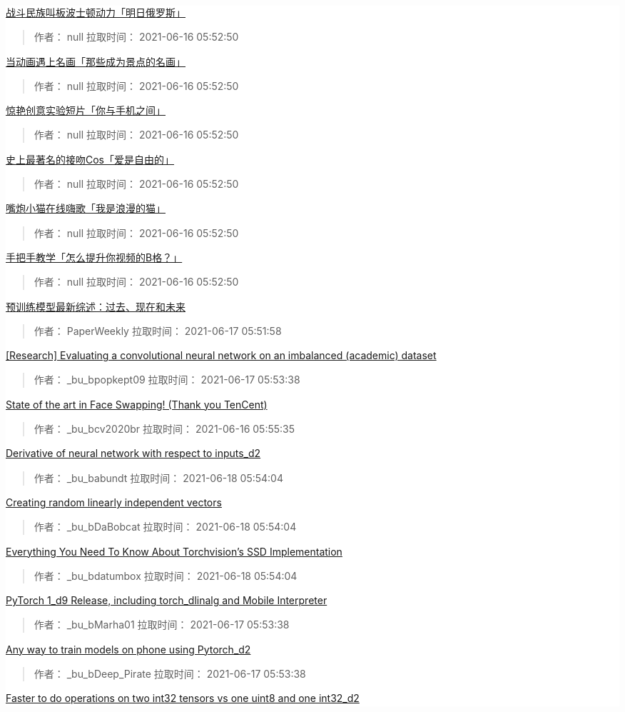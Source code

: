  [战斗民族叫板波士顿动力「明日俄罗斯」](https://www.vmovier.com/62281)

> 作者： null  拉取时间： 2021-06-16 05:52:50

 [当动画遇上名画「那些成为景点的名画」](https://www.vmovier.com/62286)

> 作者： null  拉取时间： 2021-06-16 05:52:50

 [惊艳创意实验短片「你与手机之间」](https://www.vmovier.com/62276)

> 作者： null  拉取时间： 2021-06-16 05:52:50

 [史上最著名的接吻Cos「爱是自由的」](https://www.vmovier.com/62272)

> 作者： null  拉取时间： 2021-06-16 05:52:50

 [嘴炮小猫在线嗨歌「我是浪漫的猫」](https://www.vmovier.com/62301)

> 作者： null  拉取时间： 2021-06-16 05:52:50

 [手把手教学「怎么提升你视频的B格？」](https://www.vmovier.com/62293)

> 作者： null  拉取时间： 2021-06-16 05:52:50

 [预训练模型最新综述：过去、现在和未来](https://zhuanlan.zhihu.com/p/381121057)

> 作者： PaperWeekly  拉取时间： 2021-06-17 05:51:58

 [[Research] Evaluating a convolutional neural network on an imbalanced (academic) dataset](https://www.reddit.com/r/DeepLearningPapers/comments/o14qlk/research_evaluating_a_convolutional_neural/)

> 作者： _bu_bpopkept09  拉取时间： 2021-06-17 05:53:38

 [State of the art in Face Swapping! (Thank you TenCent)](https://www.reddit.com/r/DeepLearningPapers/comments/nzyfx6/state_of_the_art_in_face_swapping_thank_you/)

> 作者： _bu_bcv2020br  拉取时间： 2021-06-16 05:55:35

 [Derivative of neural network with respect to inputs_d2](https://www.reddit.com/r/pytorch/comments/o2830z/derivative_of_neural_network_with_respect_to/)

> 作者： _bu_babundt  拉取时间： 2021-06-18 05:54:04

 [Creating random linearly independent vectors](https://www.reddit.com/r/pytorch/comments/o27bl3/creating_random_linearly_independent_vectors/)

> 作者： _bu_bDaBobcat  拉取时间： 2021-06-18 05:54:04

 [Everything You Need To Know About Torchvision’s SSD Implementation](https://www.reddit.com/r/pytorch/comments/o1sxqg/everything_you_need_to_know_about_torchvisions/)

> 作者： _bu_bdatumbox  拉取时间： 2021-06-18 05:54:04

 [PyTorch 1_d9 Release, including torch_dlinalg and Mobile Interpreter](https://www.reddit.com/r/pytorch/comments/o0wmry/pytorch_19_release_including_torchlinalg_and/)

> 作者： _bu_bMarha01  拉取时间： 2021-06-17 05:53:38

 [Any way to train models on phone using Pytorch_d2](https://www.reddit.com/r/pytorch/comments/o0zmpa/any_way_to_train_models_on_phone_using_pytorch/)

> 作者： _bu_bDeep_Pirate  拉取时间： 2021-06-17 05:53:38

 [Faster to do operations on two int32 tensors vs one uint8 and one int32_d2](https://www.reddit.com/r/pytorch/comments/o0b62o/faster_to_do_operations_on_two_int32_tensors_vs/)
